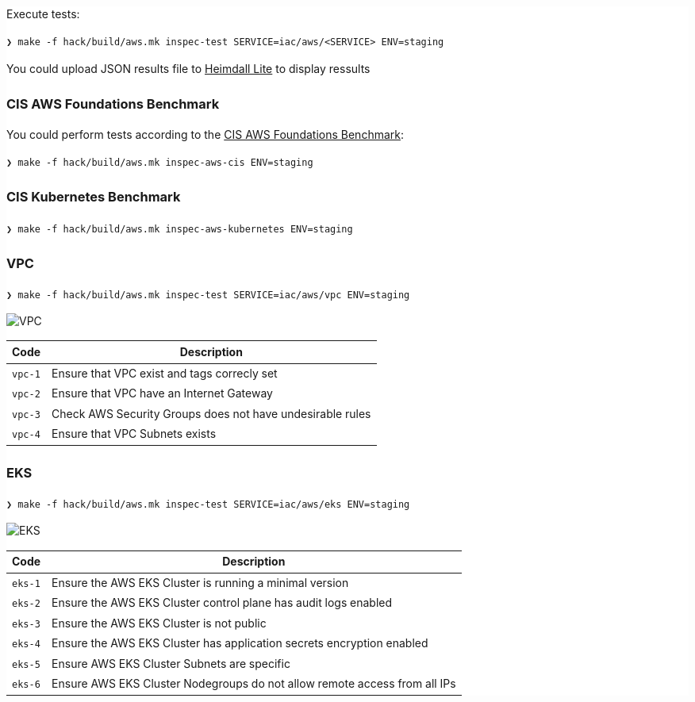 Execute tests:

```shell
❯ make -f hack/build/aws.mk inspec-test SERVICE=iac/aws/<SERVICE> ENV=staging
```

You could upload JSON results file to [Heimdall Lite](https://heimdall-lite.mitre.org/) to display ressults

### CIS AWS Foundations Benchmark

You could perform tests according to the [CIS AWS Foundations Benchmark](https://docs.aws.amazon.com/securityhub/latest/userguide/securityhub-standards-cis.html):

```shell
❯ make -f hack/build/aws.mk inspec-aws-cis ENV=staging
```

### CIS Kubernetes Benchmark

```shell
❯ make -f hack/build/aws.mk inspec-aws-kubernetes ENV=staging
```

### VPC

```shell
❯ make -f hack/build/aws.mk inspec-test SERVICE=iac/aws/vpc ENV=staging
```

<img src="/img/aws/inspec-aws-vpc.png"
 alt="VPC"
 class="mt-3 mb-3 border border-info rounded">

| Code | Description|
|---|---|
| `vpc-1` | Ensure that VPC exist and tags correcly set |
| `vpc-2` | Ensure that VPC have an Internet Gateway |
| `vpc-3` | Check AWS Security Groups does not have undesirable rules |
| `vpc-4` | Ensure that VPC Subnets exists |

### EKS

```shell
❯ make -f hack/build/aws.mk inspec-test SERVICE=iac/aws/eks ENV=staging
```

<img src="/img/aws/inspec-aws-eks.png"
 alt="EKS"
 class="mt-3 mb-3 border border-info rounded">

| Code | Description|
|---|---|
| `eks-1` | Ensure the AWS EKS Cluster is running a minimal version |
| `eks-2` | Ensure the AWS EKS Cluster control plane has audit logs enabled |
| `eks-3` | Ensure the AWS EKS Cluster is not public |
| `eks-4` | Ensure the AWS EKS Cluster has application secrets encryption enabled |
| `eks-5` | Ensure AWS EKS Cluster Subnets are specific |
| `eks-6` | Ensure AWS EKS Cluster Nodegroups do not allow remote access from all IPs

